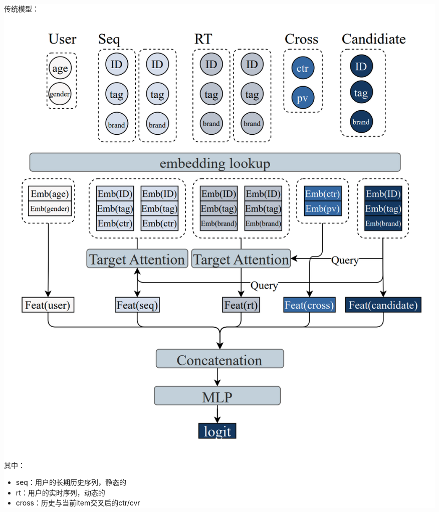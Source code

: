 传统模型：

![](../assets/mtgr-tradition.png)

其中：

+ seq：用户的长期历史序列，静态的
+ rt：用户的实时序列，动态的
+ cross：历史与当前item交叉后的ctr/cvr
